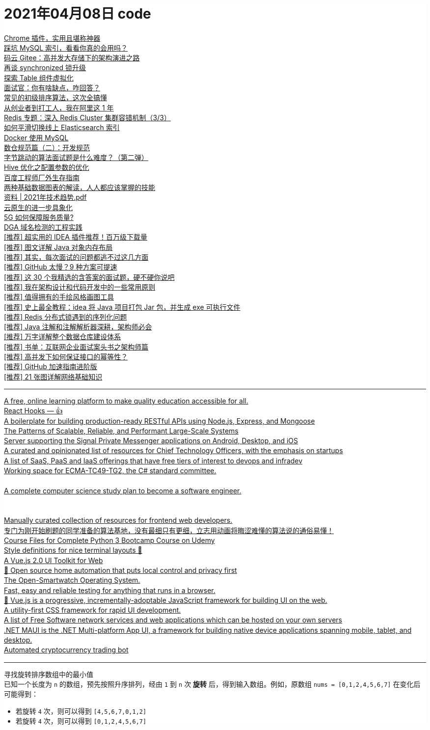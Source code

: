 # 2021年04月08日 code
<a href="https://toutiao.io/k/kmh5ibc">Chrome 插件，实用且堪称神器</a><br /><a href="https://toutiao.io/k/zdnq3fy">踩坑 MySQL 索引，看看你真的会用吗？</a><br /><a href="https://toutiao.io/k/bi1fr9y">码云 Gitee：高并发大存储下的架构演进之路</a><br /><a href="https://toutiao.io/k/8qya0wq">再谈 synchronized 锁升级</a><br /><a href="https://toutiao.io/k/sothdok">探索 Table 组件虚拟化</a><br /><a href="https://toutiao.io/k/rpphzhz">面试官：你有啥缺点，咋回答？</a><br /><a href="https://toutiao.io/k/grivds8">常见的初级排序算法，这次全搞懂</a><br /><a href="https://toutiao.io/k/4baxyr7">从创业者到打工人，我在阿里这 1 年</a><br /><a href="https://toutiao.io/k/ofmfjst">Redis 专题：深入 Redis Cluster 集群容错机制（3/3）</a><br /><a href="https://toutiao.io/k/p5zzinm">如何平滑切换线上 Elasticsearch 索引</a><br /><a href="https://toutiao.io/k/7dit4i8">Docker 使用 MySQL</a><br /><a href="https://toutiao.io/k/7pklj0r">数仓规范篇（二）：开发规范</a><br /><a href="https://toutiao.io/k/5dzm6dq">字节跳动的算法面试题是什么难度？（第二弹）</a><br /><a href="https://toutiao.io/k/oelcnlw">Hive 优化之配置参数的优化</a><br /><a href="https://toutiao.io/k/hztosml">百度工程师厂外生存指南</a><br /><a href="https://toutiao.io/k/put4cdu">两种基础数据图表的解读，人人都应该掌握的技能</a><br /><a href="https://toutiao.io/k/hri2ge1">资料 | 2021年技术趋势.pdf</a><br /><a href="https://toutiao.io/k/6bjqvfx">云原生的进一步具象化</a><br /><a href="https://toutiao.io/k/oaxdt67">5G 如何保障服务质量?</a><br /><a href="https://toutiao.io/k/jbq7nlo">DGA 域名检测的工程实践</a><br /><a href="https://toutiao.io/k/47wemjf">[推荐] 超实用的 IDEA 插件推荐！百万级下载量</a><br /><a href="https://toutiao.io/k/romtfff">[推荐] 图文详解 Java 对象内存布局</a><br /><a href="https://toutiao.io/k/hti1ill">[推荐] 其实，每次面试的问题都逃不过这几方面</a><br /><a href="https://toutiao.io/k/pufqjt0">[推荐] GitHub 太慢？9 种方案可提速</a><br /><a href="https://toutiao.io/k/v9aar7o">[推荐] 这 30 个我精选的含答案的面试题，硬不硬你说吧</a><br /><a href="https://toutiao.io/k/sso4l2l">[推荐] 我在架构设计和代码开发中的一些常用原则</a><br /><a href="https://toutiao.io/k/ukg83qx">[推荐] 值得拥有的手绘风格画图工具</a><br /><a href="https://toutiao.io/k/iyge3cy">[推荐] 史上最全教程：idea 将 Java 项目打包 Jar 包，并生成 exe 可执行文件</a><br /><a href="https://toutiao.io/k/adg4qv6">[推荐] Redis 分布式锁遇到的序列化问题</a><br /><a href="https://toutiao.io/k/a2o7i52">[推荐] Java 注解和注解解析器深耕，架构师必会</a><br /><a href="https://toutiao.io/k/ny7vvdw">[推荐] 万字详解整个数据仓库建设体系</a><br /><a href="https://toutiao.io/k/mvtejua">[推荐] 书单：互联网企业面试案头书之架构师篇</a><br /><a href="https://toutiao.io/k/f0361xm">[推荐] 高并发下如何保证接口的幂等性？</a><br /><a href="https://toutiao.io/k/ygnbct1">[推荐] GitHub 加速指南进阶版</a><br /><a href="https://toutiao.io/k/9uox6mg">[推荐] 21 张图详解网络基础知识</a><br /><hr /><a href="https://github.com/login?return_to=%2Foppia%2Foppia">A free, online learning platform to make quality education accessible for all.</a><br /><a href="https://github.com/login?return_to=%2Fstreamich%2Freact-use">React Hooks — 👍</a><br /><a href="https://github.com/hagopj13/node-express-boilerplate">A boilerplate for building production-ready RESTful APIs using Node.js, Express, and Mongoose</a><br /><a href="https://github.com/binhnguyennus/awesome-scalability">The Patterns of Scalable, Reliable, and Performant Large-Scale Systems</a><br /><a href="https://github.com/signalapp/Signal-Server">Server supporting the Signal Private Messenger applications on Android, Desktop, and iOS</a><br /><a href="https://github.com/kuchin/awesome-cto">A curated and opinionated list of resources for Chief Technology Officers, with the emphasis on startups</a><br /><a href="https://github.com/ripienaar/free-for-dev">A list of SaaS, PaaS and IaaS offerings that have free tiers of interest to devops and infradev</a><br /><a href="https://github.com/dotnet/csharpstandard">Working space for ECMA-TC49-TG2, the C# standard committee.</a><br /><a href="https://github.com/codeedu/imersao-fsfc2"></a><br /><a href="https://github.com/jwasham/coding-interview-university">A complete computer science study plan to become a software engineer.</a><br /><a href="https://github.com/maddevsio/aws-eks-base"></a><br /><a href="https://github.com/globalaihub/introduction-to-python"></a><br /><a href="https://github.com/dypsilon/frontend-dev-bookmarks">Manually curated collection of resources for frontend web developers.</a><br /><a href="https://github.com/chefyuan/algorithm-base">专门为刚开始刷题的同学准备的算法基地，没有最细只有更细，立志用动画将晦涩难懂的算法说的通俗易懂！</a><br /><a href="https://github.com/Pierian-Data/Complete-Python-3-Bootcamp">Course Files for Complete Python 3 Bootcamp Course on Udemy</a><br /><a href="https://github.com/charmbracelet/lipgloss">Style definitions for nice terminal layouts 👄</a><br /><a href="https://github.com/ElemeFE/element">A Vue.js 2.0 UI Toolkit for Web</a><br /><a href="https://github.com/home-assistant/core">🏡 Open source home automation that puts local control and privacy first</a><br /><a href="https://github.com/Open-Smartwatch/open-smartwatch-os">The Open-Smartwatch Operating System.</a><br /><a href="https://github.com/cypress-io/cypress">Fast, easy and reliable testing for anything that runs in a browser.</a><br /><a href="https://github.com/vuejs/vue">🖖 Vue.js is a progressive, incrementally-adoptable JavaScript framework for building UI on the web.</a><br /><a href="https://github.com/tailwindlabs/tailwindcss">A utility-first CSS framework for rapid UI development.</a><br /><a href="https://github.com/awesome-selfhosted/awesome-selfhosted">A list of Free Software network services and web applications which can be hosted on your own servers</a><br /><a href="https://github.com/dotnet/maui">.NET MAUI is the .NET Multi-platform App UI, a framework for building native device applications spanning mobile, tablet, and desktop.</a><br /><a href="https://github.com/edeng23/binance-trade-bot">Automated cryptocurrency trading bot</a><br /><hr />寻找旋转排序数组中的最小值<br />已知一个长度为 <code>n</code> 的数组，预先按照升序排列，经由 <code>1</code> 到 <code>n</code> 次 <strong>旋转</strong> 后，得到输入数组。例如，原数组 <code>nums = [0,1,2,4,5,6,7]</code> 在变化后可能得到：
<ul>
	<li>若旋转 <code>4</code> 次，则可以得到 <code>[4,5,6,7,0,1,2]</code></li>
	<li>若旋转 <code>4</code> 次，则可以得到 <code>[0,1,2,4,5,6,7]</code></li>